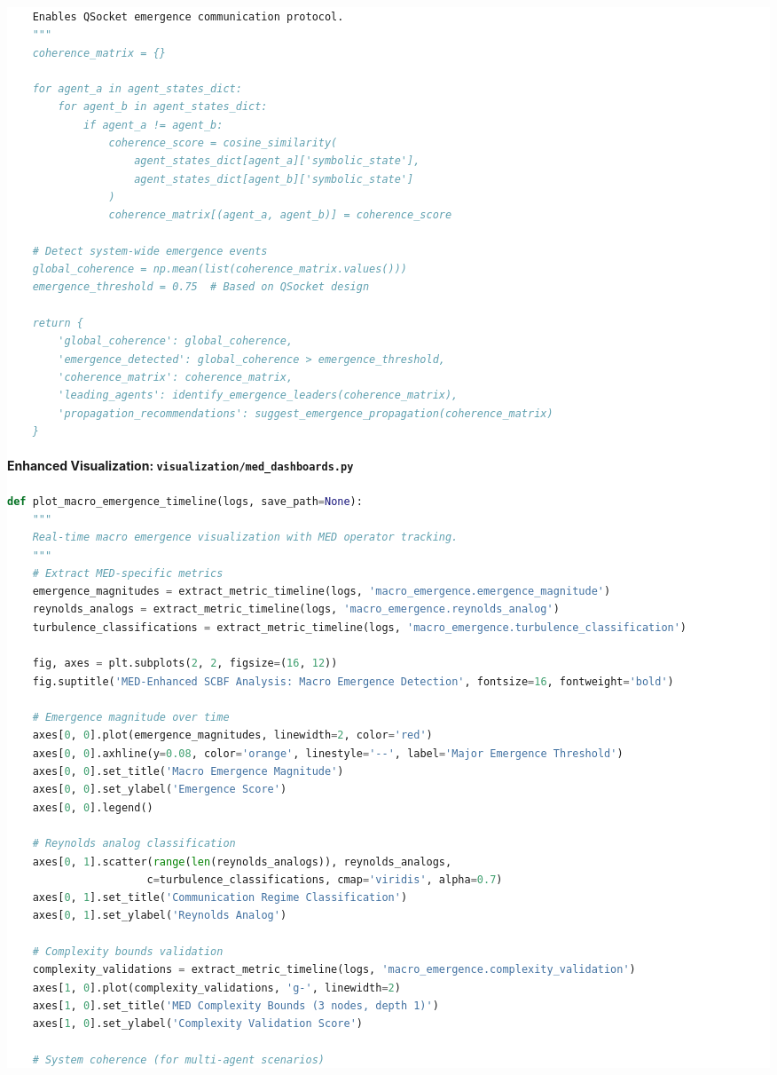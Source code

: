 ```python
    Enables QSocket emergence communication protocol.
    """
    coherence_matrix = {}
    
    for agent_a in agent_states_dict:
        for agent_b in agent_states_dict:
            if agent_a != agent_b:
                coherence_score = cosine_similarity(
                    agent_states_dict[agent_a]['symbolic_state'],
                    agent_states_dict[agent_b]['symbolic_state']
                )
                coherence_matrix[(agent_a, agent_b)] = coherence_score
    
    # Detect system-wide emergence events
    global_coherence = np.mean(list(coherence_matrix.values()))
    emergence_threshold = 0.75  # Based on QSocket design
    
    return {
        'global_coherence': global_coherence,
        'emergence_detected': global_coherence > emergence_threshold,
        'coherence_matrix': coherence_matrix,
        'leading_agents': identify_emergence_leaders(coherence_matrix),
        'propagation_recommendations': suggest_emergence_propagation(coherence_matrix)
    }
```

#### **Enhanced Visualization: `visualization/med_dashboards.py`**
```python
def plot_macro_emergence_timeline(logs, save_path=None):
    """
    Real-time macro emergence visualization with MED operator tracking.
    """
    # Extract MED-specific metrics
    emergence_magnitudes = extract_metric_timeline(logs, 'macro_emergence.emergence_magnitude')
    reynolds_analogs = extract_metric_timeline(logs, 'macro_emergence.reynolds_analog')
    turbulence_classifications = extract_metric_timeline(logs, 'macro_emergence.turbulence_classification')
    
    fig, axes = plt.subplots(2, 2, figsize=(16, 12))
    fig.suptitle('MED-Enhanced SCBF Analysis: Macro Emergence Detection', fontsize=16, fontweight='bold')
    
    # Emergence magnitude over time
    axes[0, 0].plot(emergence_magnitudes, linewidth=2, color='red')
    axes[0, 0].axhline(y=0.08, color='orange', linestyle='--', label='Major Emergence Threshold')
    axes[0, 0].set_title('Macro Emergence Magnitude')
    axes[0, 0].set_ylabel('Emergence Score')
    axes[0, 0].legend()
    
    # Reynolds analog classification
    axes[0, 1].scatter(range(len(reynolds_analogs)), reynolds_analogs, 
                      c=turbulence_classifications, cmap='viridis', alpha=0.7)
    axes[0, 1].set_title('Communication Regime Classification')
    axes[0, 1].set_ylabel('Reynolds Analog')
    
    # Complexity bounds validation
    complexity_validations = extract_metric_timeline(logs, 'macro_emergence.complexity_validation')
    axes[1, 0].plot(complexity_validations, 'g-', linewidth=2)
    axes[1, 0].set_title('MED Complexity Bounds (3 nodes, depth 1)')
    axes[1, 0].set_ylabel('Complexity Validation Score')
    
    # System coherence (for multi-agent scenarios)
```